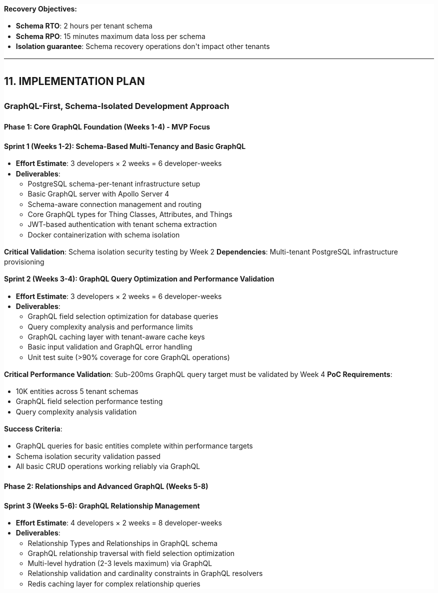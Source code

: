 **Recovery Objectives:**
- **Schema RTO**: 2 hours per tenant schema
- **Schema RPO**: 15 minutes maximum data loss per schema
- **Isolation guarantee**: Schema recovery operations don't impact other tenants

---

## 11. IMPLEMENTATION PLAN

### GraphQL-First, Schema-Isolated Development Approach

#### Phase 1: Core GraphQL Foundation (Weeks 1-4) - MVP Focus

**Sprint 1 (Weeks 1-2): Schema-Based Multi-Tenancy and Basic GraphQL**
- **Effort Estimate**: 3 developers × 2 weeks = 6 developer-weeks
- **Deliverables**:
  - PostgreSQL schema-per-tenant infrastructure setup
  - Basic GraphQL server with Apollo Server 4
  - Schema-aware connection management and routing
  - Core GraphQL types for Thing Classes, Attributes, and Things
  - JWT-based authentication with tenant schema extraction
  - Docker containerization with schema isolation

**Critical Validation**: Schema isolation security testing by Week 2
**Dependencies**: Multi-tenant PostgreSQL infrastructure provisioning

**Sprint 2 (Weeks 3-4): GraphQL Query Optimization and Performance Validation**
- **Effort Estimate**: 3 developers × 2 weeks = 6 developer-weeks  
- **Deliverables**:
  - GraphQL field selection optimization for database queries
  - Query complexity analysis and performance limits
  - GraphQL caching layer with tenant-aware cache keys
  - Basic input validation and GraphQL error handling
  - Unit test suite (>90% coverage for core GraphQL operations)

**Critical Performance Validation**: Sub-200ms GraphQL query target must be validated by Week 4
**PoC Requirements**:
- 10K entities across 5 tenant schemas
- GraphQL field selection performance testing
- Query complexity analysis validation

**Success Criteria**: 
- GraphQL queries for basic entities complete within performance targets
- Schema isolation security validation passed
- All basic CRUD operations working reliably via GraphQL

#### Phase 2: Relationships and Advanced GraphQL (Weeks 5-8)

**Sprint 3 (Weeks 5-6): GraphQL Relationship Management**
- **Effort Estimate**: 4 developers × 2 weeks = 8 developer-weeks
- **Deliverables**:
  - Relationship Types and Relationships in GraphQL schema
  - GraphQL relationship traversal with field selection optimization
  - Multi-level hydration (2-3 levels maximum) via GraphQL
  - Relationship validation and cardinality constraints in GraphQL resolvers
  - Redis caching layer for complex relationship queries
